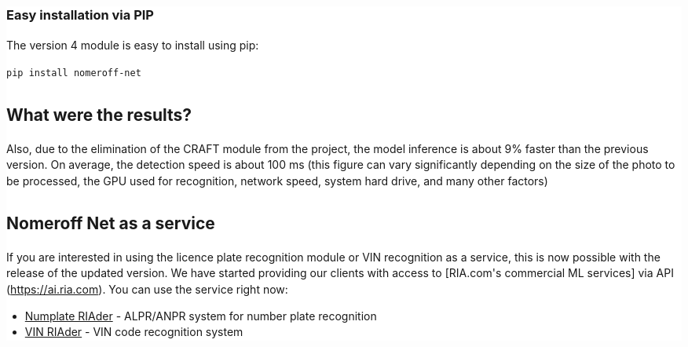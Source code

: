 ### Easy installation via PIP
The version 4 module is easy to install using pip:

```pip install nomeroff-net```

## What were the results?
Also, due to the elimination of the CRAFT module from the project, the model inference is about 9% faster than the previous version. On average, the detection speed is about 100 ms (this figure can vary significantly depending on the size of the photo to be processed, the GPU used for recognition, network speed, system hard drive, and many other factors)

## Nomeroff Net as a service
If you are interested in using the licence plate recognition module or VIN recognition as a service, this is now possible with the release of the updated version. 
We have started providing our clients with access to [RIA.com's commercial ML services] via API (https://ai.ria.com). 
You can use the service right now:
  * [Numplate RIAder](https://ai.ria.com/en/numplate-riader) - ALPR/ANPR system for number plate recognition
  * [VIN RIAder](https://ai.ria.com/en/vin-riader) -  VIN code recognition system



